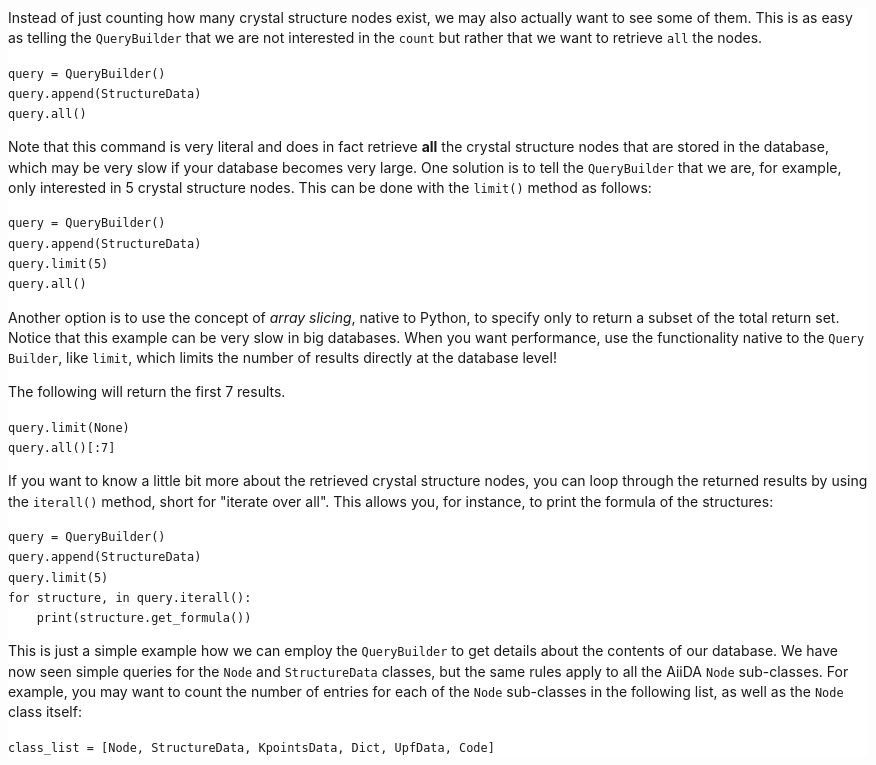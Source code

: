 Instead of just counting how many crystal structure nodes exist, we may also actually want to see some of them.
This is as easy as telling the `QueryBuilder` that we are not interested in the `count` but rather that we want to retrieve `all` the nodes.

```{code-cell} ipython3
query = QueryBuilder()
query.append(StructureData)
query.all()
```

Note that this command is very literal and does in fact retrieve **all** the crystal structure nodes that are stored in the database, which may be very slow if your database becomes very large.
One solution is to tell the `QueryBuilder` that we are, for example, only interested in 5 crystal structure nodes.
This can be done with the `limit()` method as follows:

```{code-cell} ipython3
query = QueryBuilder()
query.append(StructureData)
query.limit(5)
query.all()
```

Another option is to use the concept of *array slicing*, native to Python, to specify only to return a subset of the total return set.
Notice that this example can be very slow in big databases.
When you want performance, use the functionality native to the `QueryBuilder`, like `limit`, which limits the number of results directly at the database level!

The following will return the first 7 results.

```{code-cell} ipython3
query.limit(None)
query.all()[:7]
```

If you want to know a little bit more about the retrieved crystal structure nodes, you can loop through the returned results by using the `iterall()` method, short for "iterate over all".
This allows you, for instance, to print the formula of the structures:

```{code-cell} ipython3
query = QueryBuilder()
query.append(StructureData)
query.limit(5)
for structure, in query.iterall():
    print(structure.get_formula())
```

This is just a simple example how we can employ the `QueryBuilder` to get details about the contents of our database.
We have now seen simple queries for the `Node` and `StructureData` classes, but the same rules apply to all the AiiDA `Node` sub-classes.
For example, you may want to count the number of entries for each of the `Node` sub-classes in the following list, as well as the `Node` class itself:

```{code-cell} ipython3
class_list = [Node, StructureData, KpointsData, Dict, UpfData, Code]
```
